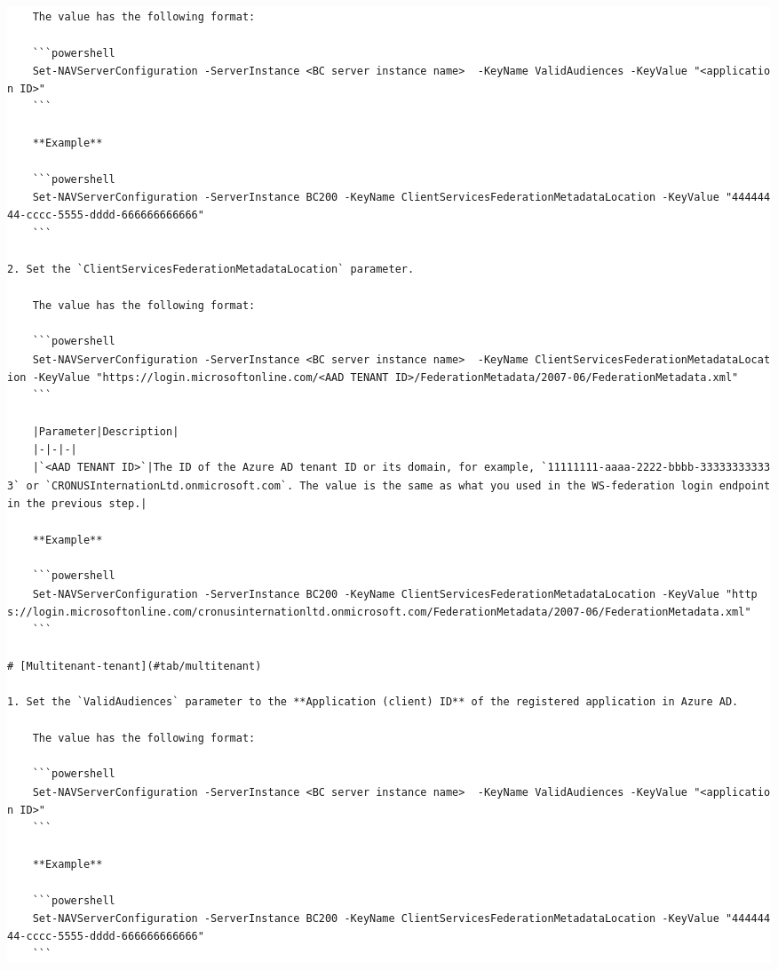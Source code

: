         The value has the following format:

        ```powershell
        Set-NAVServerConfiguration -ServerInstance <BC server instance name>  -KeyName ValidAudiences -KeyValue "<application ID>"
        ```

        **Example**

        ```powershell
        Set-NAVServerConfiguration -ServerInstance BC200 -KeyName ClientServicesFederationMetadataLocation -KeyValue "44444444-cccc-5555-dddd-666666666666"
        ```

    2. Set the `ClientServicesFederationMetadataLocation` parameter.

        The value has the following format:

        ```powershell
        Set-NAVServerConfiguration -ServerInstance <BC server instance name>  -KeyName ClientServicesFederationMetadataLocation -KeyValue "https://login.microsoftonline.com/<AAD TENANT ID>/FederationMetadata/2007-06/FederationMetadata.xml"
        ```

        |Parameter|Description|
        |-|-|-|
        |`<AAD TENANT ID>`|The ID of the Azure AD tenant ID or its domain, for example, `11111111-aaaa-2222-bbbb-333333333333` or `CRONUSInternationLtd.onmicrosoft.com`. The value is the same as what you used in the WS-federation login endpoint in the previous step.|

        **Example**

        ```powershell
        Set-NAVServerConfiguration -ServerInstance BC200 -KeyName ClientServicesFederationMetadataLocation -KeyValue "https://login.microsoftonline.com/cronusinternationltd.onmicrosoft.com/FederationMetadata/2007-06/FederationMetadata.xml"
        ```  

    # [Multitenant-tenant](#tab/multitenant)

    1. Set the `ValidAudiences` parameter to the **Application (client) ID** of the registered application in Azure AD.

        The value has the following format:

        ```powershell
        Set-NAVServerConfiguration -ServerInstance <BC server instance name>  -KeyName ValidAudiences -KeyValue "<application ID>"
        ```

        **Example**

        ```powershell
        Set-NAVServerConfiguration -ServerInstance BC200 -KeyName ClientServicesFederationMetadataLocation -KeyValue "44444444-cccc-5555-dddd-666666666666"
        ```  
